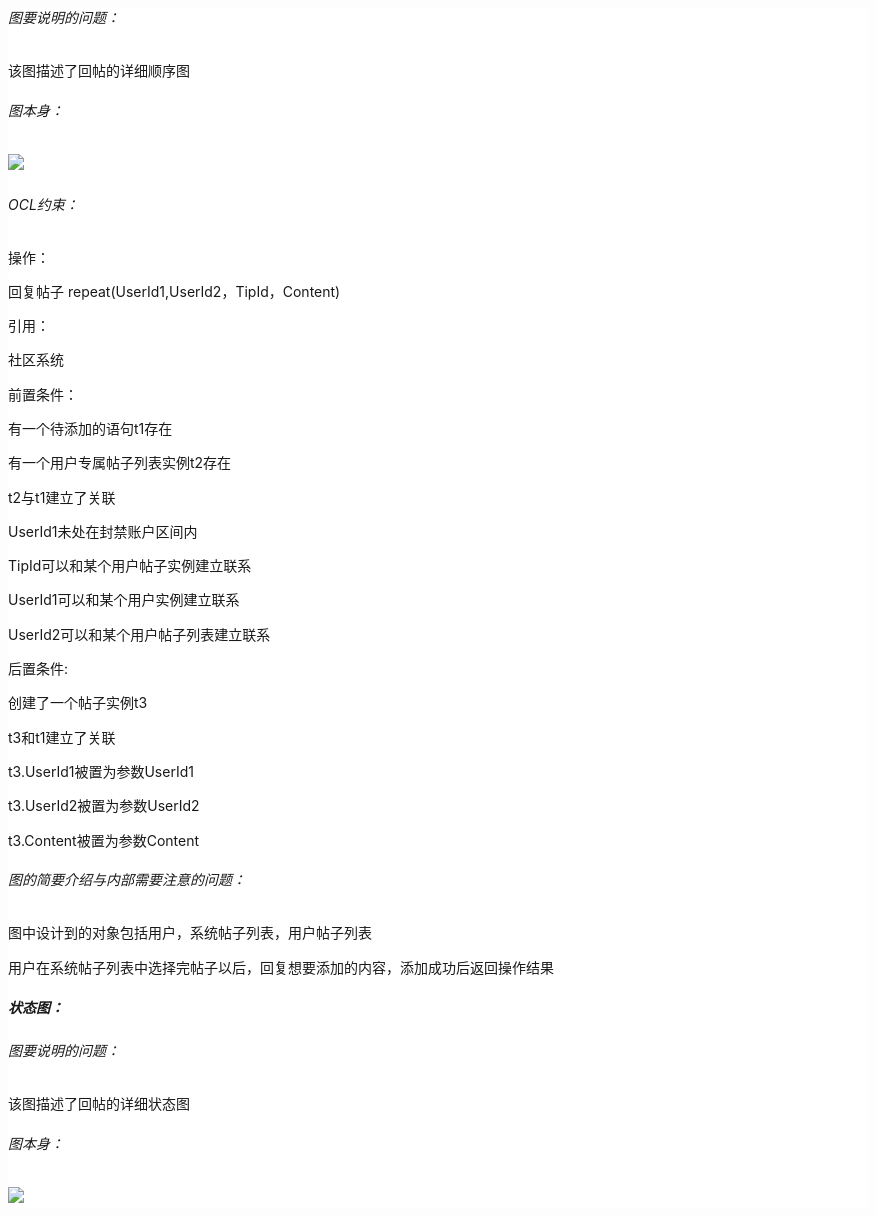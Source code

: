 ###### 图要说明的问题：

该图描述了回帖的详细顺序图

###### 图本身：

![](https://lililizi.oss-cn-beijing.aliyuncs.com/test/27.png)

###### OCL约束： 

操作： 

回复帖子 repeat(UserId1,UserId2，TipId，Content)

引用： 

社区系统

前置条件： 

有一个待添加的语句t1存在

有一个用户专属帖子列表实例t2存在

t2与t1建立了关联

UserId1未处在封禁账户区间内

TipId可以和某个用户帖子实例建立联系

UserId1可以和某个用户实例建立联系

UserId2可以和某个用户帖子列表建立联系

后置条件: 

创建了一个帖子实例t3

t3和t1建立了关联

t3.UserId1被置为参数UserId1

t3.UserId2被置为参数UserId2

t3.Content被置为参数Content

###### 图的简要介绍与内部需要注意的问题：

图中设计到的对象包括用户，系统帖子列表，用户帖子列表

用户在系统帖子列表中选择完帖子以后，回复想要添加的内容，添加成功后返回操作结果

##### 状态图：

###### 图要说明的问题：

该图描述了回帖的详细状态图

###### 图本身：

![](https://lililizi.oss-cn-beijing.aliyuncs.com/test/28.png)
